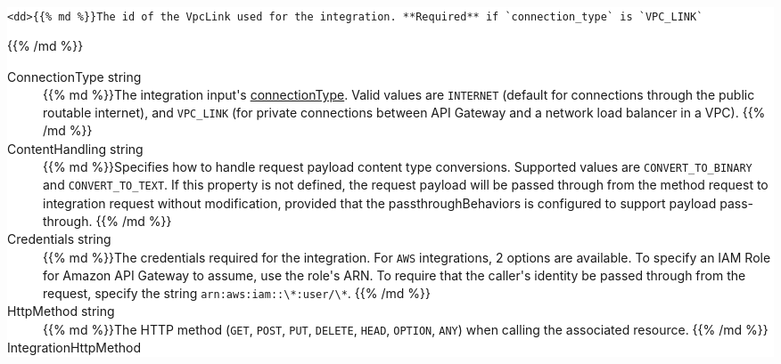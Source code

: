     <dd>{{% md %}}The id of the VpcLink used for the integration. **Required** if `connection_type` is `VPC_LINK`
{{% /md %}}</dd>
    <dt class="property-optional"
            title="Optional">
        <span id="state_connectiontype_csharp">
<a href="#state_connectiontype_csharp" style="color: inherit; text-decoration: inherit;">Connection<wbr>Type</a>
</span>
        <span class="property-indicator"></span>
        <span class="property-type">string</span>
    </dt>
    <dd>{{% md %}}The integration input's [connectionType](https://docs.aws.amazon.com/apigateway/api-reference/resource/integration/#connectionType). Valid values are `INTERNET` (default for connections through the public routable internet), and `VPC_LINK` (for private connections between API Gateway and a network load balancer in a VPC).
{{% /md %}}</dd>
    <dt class="property-optional"
            title="Optional">
        <span id="state_contenthandling_csharp">
<a href="#state_contenthandling_csharp" style="color: inherit; text-decoration: inherit;">Content<wbr>Handling</a>
</span>
        <span class="property-indicator"></span>
        <span class="property-type">string</span>
    </dt>
    <dd>{{% md %}}Specifies how to handle request payload content type conversions. Supported values are `CONVERT_TO_BINARY` and `CONVERT_TO_TEXT`. If this property is not defined, the request payload will be passed through from the method request to integration request without modification, provided that the passthroughBehaviors is configured to support payload pass-through.
{{% /md %}}</dd>
    <dt class="property-optional"
            title="Optional">
        <span id="state_credentials_csharp">
<a href="#state_credentials_csharp" style="color: inherit; text-decoration: inherit;">Credentials</a>
</span>
        <span class="property-indicator"></span>
        <span class="property-type">string</span>
    </dt>
    <dd>{{% md %}}The credentials required for the integration. For `AWS` integrations, 2 options are available. To specify an IAM Role for Amazon API Gateway to assume, use the role's ARN. To require that the caller's identity be passed through from the request, specify the string `arn:aws:iam::\*:user/\*`.
{{% /md %}}</dd>
    <dt class="property-optional"
            title="Optional">
        <span id="state_httpmethod_csharp">
<a href="#state_httpmethod_csharp" style="color: inherit; text-decoration: inherit;">Http<wbr>Method</a>
</span>
        <span class="property-indicator"></span>
        <span class="property-type">string</span>
    </dt>
    <dd>{{% md %}}The HTTP method (`GET`, `POST`, `PUT`, `DELETE`, `HEAD`, `OPTION`, `ANY`)
when calling the associated resource.
{{% /md %}}</dd>
    <dt class="property-optional"
            title="Optional">
        <span id="state_integrationhttpmethod_csharp">
<a href="#state_integrationhttpmethod_csharp" style="color: inherit; text-decoration: inherit;">Integration<wbr>Http<wbr>Method</a>
</span>
        <span class="property-indicator"></span>